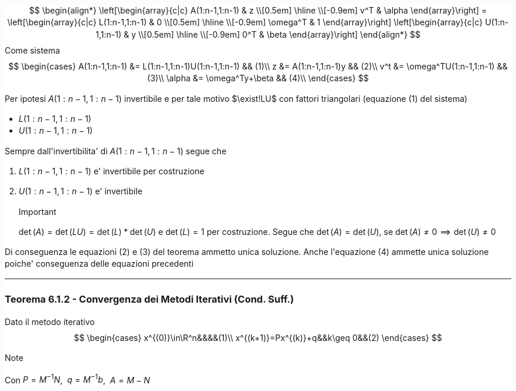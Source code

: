 $$
\begin{align*}
\left[\begin{array}{c|c}
A(1:n-1,1:n-1) & z \\[0.5em]
\hline \\[-0.9em]
v^T & \alpha
\end{array}\right] = 
\left[\begin{array}{c|c}
L(1:n-1,1:n-1) & 0 \\[0.5em]
\hline \\[-0.9em]
\omega^T & 1
\end{array}\right] 
\left[\begin{array}{c|c}
U(1:n-1,1:n-1) & y \\[0.5em]
\hline \\[-0.9em]
0^T & \beta
\end{array}\right]
\end{align*}
$$
Come sistema
$$
\begin{cases}
    A(1:n-1,1:n-1) &= L(1:n-1,1:n-1)U(1:n-1,1:n-1) && (1)\\
    z &= A(1:n-1,1:n-1)y && (2)\\
    v^t &= \omega^TU(1:n-1,1:n-1) && (3)\\
    \alpha &= \omega^Ty+\beta && (4)\\
\end{cases}
$$

Per ipotesi $A(1:n-1,1:n-1)$ invertibile e per tale motivo $\exist!LU$ con fattori triangolari (equazione $(1)$ del sistema)
- $L(1:n-1,1:n-1)$ 
- $U(1:n-1,1:n-1)$ 

Sempre dall'invertibilita' di $A(1:n-1,1:n-1)$ segue che 
1. $L(1:n-1,1:n-1)$ e' invertibile per costruzione
2. $U(1:n-1,1:n-1)$ e' invertibile
   
    > [!IMPORTANT]
    >
    > $\det(A)=\det(LU)=\det(L)*\det(U)$ e $\det(L)=1$ per costruzione. Segue che $\det(A)=\det(U)$, se $\det(A)\neq 0\implies\det(U)\neq 0$

Di conseguenza le equazioni $(2)$ e $(3)$ del teorema ammetto unica soluzione. Anche l'equazione $(4)$ ammette unica soluzione poiche' conseguenza delle equazioni precedenti

---
<div style="page-break-after: always; break-after: page;"></div>

### Teorema 6.1.2 - Convergenza dei Metodi Iterativi (Cond. Suff.)

Dato il metodo iterativo
$$
\begin{cases}
    x^{(0)}\in\R^n&&&&(1)\\
    x^{(k+1)}=Px^{(k)}+q&&k\geq 0&&(2)
\end{cases}
$$
> [!NOTE]
>
> Con $P=M^{-1}N$, $\ q=M^{-1}b$, $\ A=M-N$
